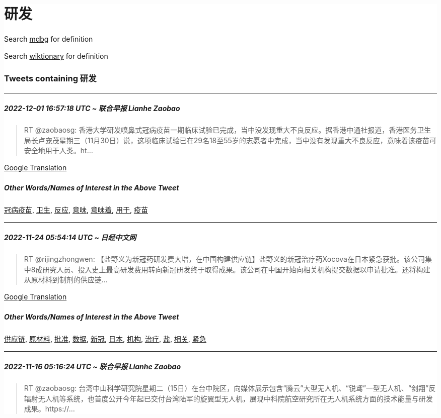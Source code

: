 # 研发

Search [mdbg](https://www.mdbg.net/chinese/dictionary?page=worddict&wdrst=0&wdqb=研发) for definition

Search [wiktionary](https://en.wiktionary.org/wiki/研发) for definition

### Tweets containing 研发

___
##### 2022-12-01 16:57:18 UTC ~ 联合早报 Lianhe Zaobao
> RT @zaobaosg: 香港大学研发喷鼻式冠病疫苗一期临床试验已完成，当中没发现重大不良反应。据香港中通社报道，香港医务卫生局长卢宠茂星期三（11月30日）说，这项临床试验已在29名18至55岁的志愿者中完成，当中没有发现重大不良反应，意味着该疫苗可安全地用于人类。ht…

[Google Translation](https://translate.google.com/?hi=en&tab=TT&sl=zh-CN&tl=en&op=translate&text=RT+%40zaobaosg%3A+%E9%A6%99%E6%B8%AF%E5%A4%A7%E5%AD%A6%E7%A0%94%E5%8F%91%E5%96%B7%E9%BC%BB%E5%BC%8F%E5%86%A0%E7%97%85%E7%96%AB%E8%8B%97%E4%B8%80%E6%9C%9F%E4%B8%B4%E5%BA%8A%E8%AF%95%E9%AA%8C%E5%B7%B2%E5%AE%8C%E6%88%90%EF%BC%8C%E5%BD%93%E4%B8%AD%E6%B2%A1%E5%8F%91%E7%8E%B0%E9%87%8D%E5%A4%A7%E4%B8%8D%E8%89%AF%E5%8F%8D%E5%BA%94%E3%80%82%E6%8D%AE%E9%A6%99%E6%B8%AF%E4%B8%AD%E9%80%9A%E7%A4%BE%E6%8A%A5%E9%81%93%EF%BC%8C%E9%A6%99%E6%B8%AF%E5%8C%BB%E5%8A%A1%E5%8D%AB%E7%94%9F%E5%B1%80%E9%95%BF%E5%8D%A2%E5%AE%A0%E8%8C%82%E6%98%9F%E6%9C%9F%E4%B8%89%EF%BC%8811%E6%9C%8830%E6%97%A5%EF%BC%89%E8%AF%B4%EF%BC%8C%E8%BF%99%E9%A1%B9%E4%B8%B4%E5%BA%8A%E8%AF%95%E9%AA%8C%E5%B7%B2%E5%9C%A829%E5%90%8D18%E8%87%B355%E5%B2%81%E7%9A%84%E5%BF%97%E6%84%BF%E8%80%85%E4%B8%AD%E5%AE%8C%E6%88%90%EF%BC%8C%E5%BD%93%E4%B8%AD%E6%B2%A1%E6%9C%89%E5%8F%91%E7%8E%B0%E9%87%8D%E5%A4%A7%E4%B8%8D%E8%89%AF%E5%8F%8D%E5%BA%94%EF%BC%8C%E6%84%8F%E5%91%B3%E7%9D%80%E8%AF%A5%E7%96%AB%E8%8B%97%E5%8F%AF%E5%AE%89%E5%85%A8%E5%9C%B0%E7%94%A8%E4%BA%8E%E4%BA%BA%E7%B1%BB%E3%80%82ht%E2%80%A6)
##### Other Words/Names of Interest in the Above Tweet
[冠病疫苗](冠病疫苗.md), [卫生](卫生.md), [反应](反应.md), [意味](意味.md), [意味着](意味着.md), [用于](用于.md), [疫苗](疫苗.md)
___
##### 2022-11-24 05:54:14 UTC ~ 日经中文网
> RT @rijingzhongwen: 【盐野义为新冠药研发费大增，在中国构建供应链】盐野义的新冠治疗药Xocova在日本紧急获批。该公司集中8成研究人员、投入史上最高研发费用转向新冠研发终于取得成果。该公司在中国开始向相关机构提交数据以申请批准。还将构建从原材料到制剂的供应链…

[Google Translation](https://translate.google.com/?hi=en&tab=TT&sl=zh-CN&tl=en&op=translate&text=RT+%40rijingzhongwen%3A+%E3%80%90%E7%9B%90%E9%87%8E%E4%B9%89%E4%B8%BA%E6%96%B0%E5%86%A0%E8%8D%AF%E7%A0%94%E5%8F%91%E8%B4%B9%E5%A4%A7%E5%A2%9E%EF%BC%8C%E5%9C%A8%E4%B8%AD%E5%9B%BD%E6%9E%84%E5%BB%BA%E4%BE%9B%E5%BA%94%E9%93%BE%E3%80%91%E7%9B%90%E9%87%8E%E4%B9%89%E7%9A%84%E6%96%B0%E5%86%A0%E6%B2%BB%E7%96%97%E8%8D%AFXocova%E5%9C%A8%E6%97%A5%E6%9C%AC%E7%B4%A7%E6%80%A5%E8%8E%B7%E6%89%B9%E3%80%82%E8%AF%A5%E5%85%AC%E5%8F%B8%E9%9B%86%E4%B8%AD8%E6%88%90%E7%A0%94%E7%A9%B6%E4%BA%BA%E5%91%98%E3%80%81%E6%8A%95%E5%85%A5%E5%8F%B2%E4%B8%8A%E6%9C%80%E9%AB%98%E7%A0%94%E5%8F%91%E8%B4%B9%E7%94%A8%E8%BD%AC%E5%90%91%E6%96%B0%E5%86%A0%E7%A0%94%E5%8F%91%E7%BB%88%E4%BA%8E%E5%8F%96%E5%BE%97%E6%88%90%E6%9E%9C%E3%80%82%E8%AF%A5%E5%85%AC%E5%8F%B8%E5%9C%A8%E4%B8%AD%E5%9B%BD%E5%BC%80%E5%A7%8B%E5%90%91%E7%9B%B8%E5%85%B3%E6%9C%BA%E6%9E%84%E6%8F%90%E4%BA%A4%E6%95%B0%E6%8D%AE%E4%BB%A5%E7%94%B3%E8%AF%B7%E6%89%B9%E5%87%86%E3%80%82%E8%BF%98%E5%B0%86%E6%9E%84%E5%BB%BA%E4%BB%8E%E5%8E%9F%E6%9D%90%E6%96%99%E5%88%B0%E5%88%B6%E5%89%82%E7%9A%84%E4%BE%9B%E5%BA%94%E9%93%BE%E2%80%A6)
##### Other Words/Names of Interest in the Above Tweet
[供应链](供应链.md), [原材料](原材料.md), [批准](批准.md), [数据](数据.md), [新冠](新冠.md), [日本](日本.md), [机构](机构.md), [治疗](治疗.md), [盐](盐.md), [相关](相关.md), [紧急](紧急.md)
___
##### 2022-11-16 05:16:24 UTC ~ 联合早报 Lianhe Zaobao
> RT @zaobaosg: 台湾中山科学研究院星期二（15日）在台中院区，向媒体展示包含“腾云”大型无人机、“锐鸢”一型无人机、“剑翔”反辐射无人机等系统，也首度公开今年起已交付台湾陆军的旋翼型无人机，展现中科院航空研究所在无人机系统方面的技术能量与研发成果。https://…
